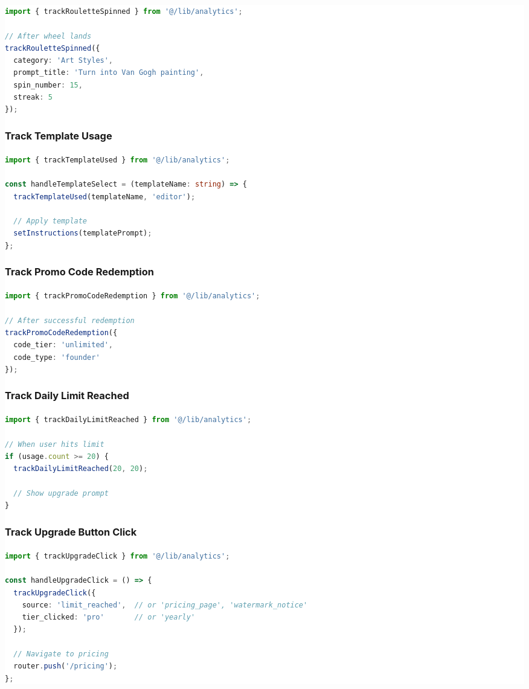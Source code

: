 ```typescript
import { trackRouletteSpinned } from '@/lib/analytics';

// After wheel lands
trackRouletteSpinned({
  category: 'Art Styles',
  prompt_title: 'Turn into Van Gogh painting',
  spin_number: 15,
  streak: 5
});
```

### Track Template Usage

```typescript
import { trackTemplateUsed } from '@/lib/analytics';

const handleTemplateSelect = (templateName: string) => {
  trackTemplateUsed(templateName, 'editor');

  // Apply template
  setInstructions(templatePrompt);
};
```

### Track Promo Code Redemption

```typescript
import { trackPromoCodeRedemption } from '@/lib/analytics';

// After successful redemption
trackPromoCodeRedemption({
  code_tier: 'unlimited',
  code_type: 'founder'
});
```

### Track Daily Limit Reached

```typescript
import { trackDailyLimitReached } from '@/lib/analytics';

// When user hits limit
if (usage.count >= 20) {
  trackDailyLimitReached(20, 20);

  // Show upgrade prompt
}
```

### Track Upgrade Button Click

```typescript
import { trackUpgradeClick } from '@/lib/analytics';

const handleUpgradeClick = () => {
  trackUpgradeClick({
    source: 'limit_reached',  // or 'pricing_page', 'watermark_notice'
    tier_clicked: 'pro'       // or 'yearly'
  });

  // Navigate to pricing
  router.push('/pricing');
};
```

